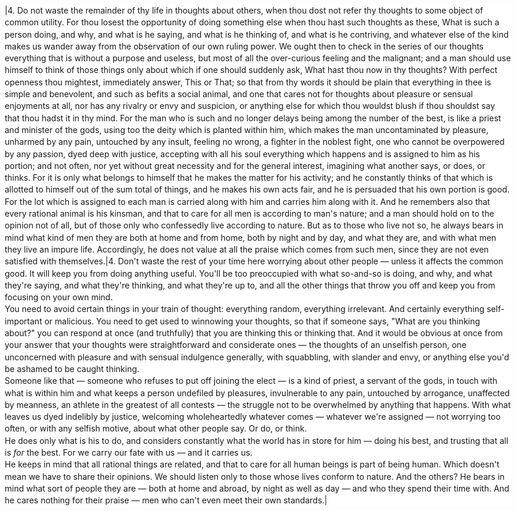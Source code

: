 |4. Do not waste the remainder of thy life in thoughts about others, when thou dost not refer thy thoughts to some object of common utility. For thou losest the opportunity of doing something else when thou hast such thoughts as these, What is such a person doing, and why, and what is he saying, and what is he thinking of, and what is he contriving, and whatever else of the kind makes us wander away from the observation of our own ruling power. We ought then to check in the series of our thoughts everything that is without a purpose and useless, but most of all the over-curious feeling and the malignant; and a man should use himself to think of those things only about which if one should suddenly ask, What hast thou now in thy thoughts? With perfect openness thou mightest, immediately answer, This or That; so that from thy words it should be plain that everything in thee is simple and benevolent, and such as befits a social animal, and one that cares not for thoughts about pleasure or sensual enjoyments at all, nor has any rivalry or envy and suspicion, or anything else for which thou wouldst blush if thou shouldst say that thou hadst it in thy mind. For the man who is such and no longer delays being among the number of the best, is like a priest and minister of the gods, using too the deity which is planted within him, which makes the man uncontaminated by pleasure, unharmed by any pain, untouched by any insult, feeling no wrong, a fighter in the noblest fight, one who cannot be overpowered by any passion, dyed deep with justice, accepting with all his soul everything which happens and is assigned to him as his portion; and not often, nor yet without great necessity and for the general interest, imagining what another says, or does, or thinks. For it is only what belongs to himself that he makes the matter for his activity; and he constantly thinks of that which is allotted to himself out of the sum total of things, and he makes his own acts fair, and he is persuaded that his own portion is good. For the lot which is assigned to each man is carried along with him and carries him along with it. And he remembers also that every rational animal is his kinsman, and that to care for all men is according to man's nature; and a man should hold on to the opinion not of all, but of those only who confessedly live according to nature. But as to those who live not so, he always bears in mind what kind of men they are both at home and from home, both by night and by day, and what they are, and with what men they live an impure life. Accordingly, he does not value at all the praise which comes from such men, since they are not even satisfied with themselves.|4. Don't waste the rest of your time here worrying about other people &mdash; unless it affects the common good. It will keep you from doing anything useful. You'll be too preoccupied with what so-and-so is doing, and why, and what they're saying, and what they're thinking, and what they're up to, and all the other things that throw you off and keep you from focusing on your own mind.<br>You need to avoid certain things in your train of thought: everything random, everything irrelevant. And certainly everything self-important or malicious. You need to get used to winnowing your thoughts, so that if someone says, "What are you thinking about?" you can respond at once (and truthfully) that you are thinking this or thinking that. And it would be obvious at once from your answer that your thoughts were straightforward and considerate ones &mdash; the thoughts of an unselfish person, one unconcerned with pleasure and with sensual indulgence generally, with squabbling, with slander and envy, or anything else you'd be ashamed to be caught thinking.<br>Someone like that &mdash; someone who refuses to put off joining the elect &mdash; is a kind of priest, a servant of the gods, in touch with what is within him and what keeps a person undefiled by pleasures, invulnerable to any pain, untouched by arrogance, unaffected by meanness, an athlete in the greatest of all contests &mdash; the struggle not to be overwhelmed by anything that happens. With what leaves us dyed indelibly by justice, welcoming wholeheartedly whatever comes &mdash; whatever we're assigned &mdash; not worrying too often, or with any selfish motive, about what other people say. Or do, or think.<br>He does only what is his to do, and considers constantly what the world has in store for him &mdash; doing his best, and trusting that all is <em class="italic">for</em> the best. For we carry our fate with us &mdash; and it carries us.<br>He keeps in mind that all rational things are related, and that to care for all human beings is part of being human. Which doesn't mean we have to share their opinions. We should listen only to those whose lives conform to nature. And the others? He bears in mind what sort of people they are &mdash; both at home and abroad, by night as well as day &mdash; and who they spend their time with. And he cares nothing for their praise &mdash; men who can't even meet their own standards.|